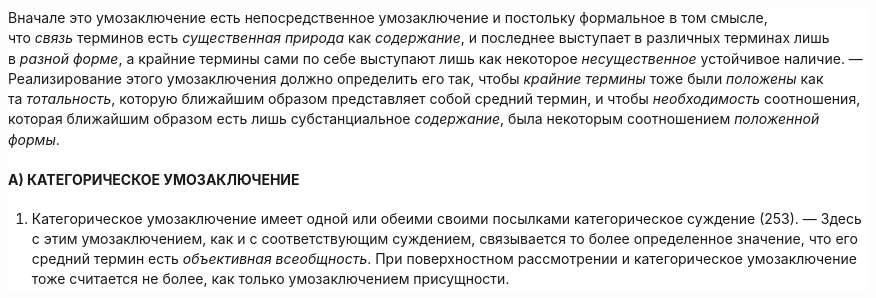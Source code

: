 Вначале это умозаключение есть непосредственное умозаключение и постольку формальное в том смысле, что _связь_ терминов есть _существенная природа_ как _содержание_, и последнее выступает в различных терминах лишь в _разной форме_, а крайние термины сами по себе выступают лишь как некоторое _несущественное_ устойчивое наличие. — Реализирование этого умозаключения должно определить его так, чтобы _крайние термины_ тоже были _положены_ как та _тотальность_, которую ближайшим образом представляет собой средний термин, и чтобы _необходимость_ соотношения, которая ближайшим образом есть лишь субстанциальное _содержание_, была некоторым соотношением _положенной формы_.

#### **А) КАТЕГОРИЧЕСКОЕ УМОЗАКЛЮЧЕНИЕ**

1. Категорическое умозаключение имеет одной или обеими своими посылками категорическое суждение (253). — Здесь с этим умозаключением, как и с соответствующим суждением, связывается то более определенное значение, что его средний термин есть _объективная всеобщность_. При поверхностном рассмотрении и категорическое умозаключение тоже считается не более, как только умозаключением присущности.

